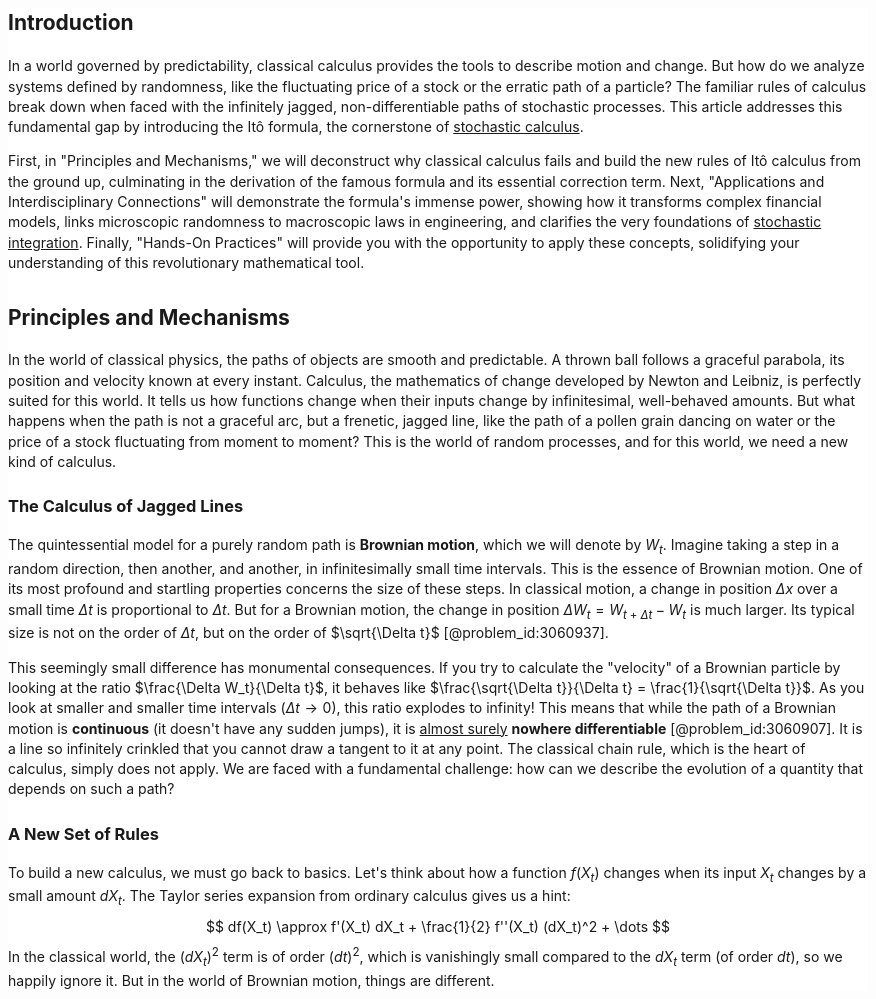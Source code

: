 ## Introduction
In a world governed by predictability, classical calculus provides the tools to describe motion and change. But how do we analyze systems defined by randomness, like the fluctuating price of a stock or the erratic path of a particle? The familiar rules of calculus break down when faced with the infinitely jagged, non-differentiable paths of stochastic processes. This article addresses this fundamental gap by introducing the Itô formula, the cornerstone of [stochastic calculus](@article_id:143370).

First, in "Principles and Mechanisms," we will deconstruct why classical calculus fails and build the new rules of Itô calculus from the ground up, culminating in the derivation of the famous formula and its essential correction term. Next, "Applications and Interdisciplinary Connections" will demonstrate the formula's immense power, showing how it transforms complex financial models, links microscopic randomness to macroscopic laws in engineering, and clarifies the very foundations of [stochastic integration](@article_id:197862). Finally, "Hands-On Practices" will provide you with the opportunity to apply these concepts, solidifying your understanding of this revolutionary mathematical tool.

## Principles and Mechanisms

In the world of classical physics, the paths of objects are smooth and predictable. A thrown ball follows a graceful parabola, its position and velocity known at every instant. Calculus, the mathematics of change developed by Newton and Leibniz, is perfectly suited for this world. It tells us how functions change when their inputs change by infinitesimal, well-behaved amounts. But what happens when the path is not a graceful arc, but a frenetic, jagged line, like the path of a pollen grain dancing on water or the price of a stock fluctuating from moment to moment? This is the world of random processes, and for this world, we need a new kind of calculus.

### The Calculus of Jagged Lines

The quintessential model for a purely random path is **Brownian motion**, which we will denote by $W_t$. Imagine taking a step in a random direction, then another, and another, in infinitesimally small time intervals. This is the essence of Brownian motion. One of its most profound and startling properties concerns the size of these steps. In classical motion, a change in position $\Delta x$ over a small time $\Delta t$ is proportional to $\Delta t$. But for a Brownian motion, the change in position $\Delta W_t = W_{t+\Delta t} - W_t$ is much larger. Its typical size is not on the order of $\Delta t$, but on the order of $\sqrt{\Delta t}$ [@problem_id:3060937].

This seemingly small difference has monumental consequences. If you try to calculate the "velocity" of a Brownian particle by looking at the ratio $\frac{\Delta W_t}{\Delta t}$, it behaves like $\frac{\sqrt{\Delta t}}{\Delta t} = \frac{1}{\sqrt{\Delta t}}$. As you look at smaller and smaller time intervals ($\Delta t \to 0$), this ratio explodes to infinity! This means that while the path of a Brownian motion is **continuous** (it doesn't have any sudden jumps), it is [almost surely](@article_id:262024) **nowhere differentiable** [@problem_id:3060907]. It is a line so infinitely crinkled that you cannot draw a tangent to it at any point. The classical chain rule, which is the heart of calculus, simply does not apply. We are faced with a fundamental challenge: how can we describe the evolution of a quantity that depends on such a path?

### A New Set of Rules

To build a new calculus, we must go back to basics. Let's think about how a function $f(X_t)$ changes when its input $X_t$ changes by a small amount $dX_t$. The Taylor series expansion from ordinary calculus gives us a hint:
$$
df(X_t) \approx f'(X_t) dX_t + \frac{1}{2} f''(X_t) (dX_t)^2 + \dots
$$
In the classical world, the $(dX_t)^2$ term is of order $(dt)^2$, which is vanishingly small compared to the $dX_t$ term (of order $dt$), so we happily ignore it. But in the world of Brownian motion, things are different.
